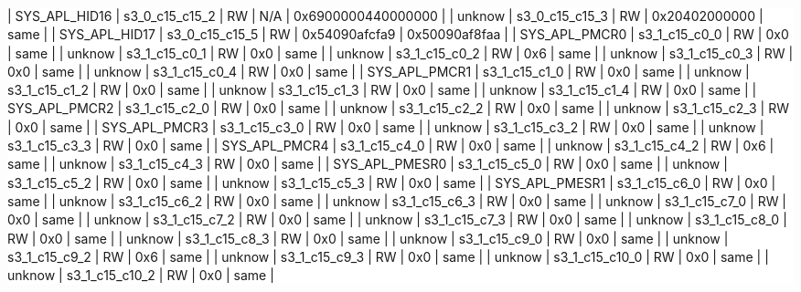 | SYS_APL_HID16 | s3_0_c15_c15_2 | RW | N/A | 0x6900000440000000 |
| unknow | s3_0_c15_c15_3 | RW | 0x20402000000 | same |
| SYS_APL_HID17 | s3_0_c15_c15_5 | RW | 0x54090afcfa9 | 0x50090af8faa |
| SYS_APL_PMCR0 | s3_1_c15_c0_0 | RW | 0x0 | same |
| unknow | s3_1_c15_c0_1 | RW | 0x0 | same |
| unknow | s3_1_c15_c0_2 | RW | 0x6 | same |
| unknow | s3_1_c15_c0_3 | RW | 0x0 | same |
| unknow | s3_1_c15_c0_4 | RW | 0x0 | same |
| SYS_APL_PMCR1 | s3_1_c15_c1_0 | RW | 0x0 | same |
| unknow | s3_1_c15_c1_2 | RW | 0x0 | same |
| unknow | s3_1_c15_c1_3 | RW | 0x0 | same |
| unknow | s3_1_c15_c1_4 | RW | 0x0 | same |
| SYS_APL_PMCR2 | s3_1_c15_c2_0 | RW | 0x0 | same |
| unknow | s3_1_c15_c2_2 | RW | 0x0 | same |
| unknow | s3_1_c15_c2_3 | RW | 0x0 | same |
| SYS_APL_PMCR3 | s3_1_c15_c3_0 | RW | 0x0 | same |
| unknow | s3_1_c15_c3_2 | RW | 0x0 | same |
| unknow | s3_1_c15_c3_3 | RW | 0x0 | same |
| SYS_APL_PMCR4 | s3_1_c15_c4_0 | RW | 0x0 | same |
| unknow | s3_1_c15_c4_2 | RW | 0x6 | same |
| unknow | s3_1_c15_c4_3 | RW | 0x0 | same |
| SYS_APL_PMESR0 | s3_1_c15_c5_0 | RW | 0x0 | same |
| unknow | s3_1_c15_c5_2 | RW | 0x0 | same |
| unknow | s3_1_c15_c5_3 | RW | 0x0 | same |
| SYS_APL_PMESR1 | s3_1_c15_c6_0 | RW | 0x0 | same |
| unknow | s3_1_c15_c6_2 | RW | 0x0 | same |
| unknow | s3_1_c15_c6_3 | RW | 0x0 | same |
| unknow | s3_1_c15_c7_0 | RW | 0x0 | same |
| unknow | s3_1_c15_c7_2 | RW | 0x0 | same |
| unknow | s3_1_c15_c7_3 | RW | 0x0 | same |
| unknow | s3_1_c15_c8_0 | RW | 0x0 | same |
| unknow | s3_1_c15_c8_3 | RW | 0x0 | same |
| unknow | s3_1_c15_c9_0 | RW | 0x0 | same |
| unknow | s3_1_c15_c9_2 | RW | 0x6 | same |
| unknow | s3_1_c15_c9_3 | RW | 0x0 | same |
| unknow | s3_1_c15_c10_0 | RW | 0x0 | same |
| unknow | s3_1_c15_c10_2 | RW | 0x0 | same |